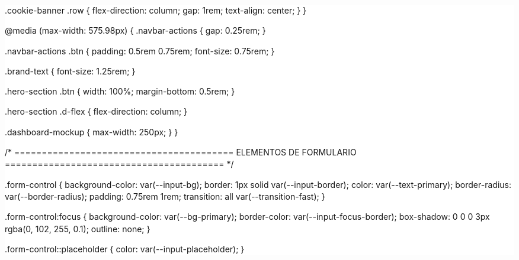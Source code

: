 .cookie-banner .row {
flex-direction: column;
gap: 1rem;
text-align: center;
}
}

@media (max-width: 575.98px) {
.navbar-actions {
gap: 0.25rem;
}

.navbar-actions .btn {
padding: 0.5rem 0.75rem;
font-size: 0.75rem;
}

.brand-text {
font-size: 1.25rem;
}

.hero-section .btn {
width: 100%;
margin-bottom: 0.5rem;
}

.hero-section .d-flex {
flex-direction: column;
}

.dashboard-mockup {
max-width: 250px;
}
}

/* ========================================
ELEMENTOS DE FORMULARIO
======================================== */

.form-control {
background-color: var(--input-bg);
border: 1px solid var(--input-border);
color: var(--text-primary);
border-radius: var(--border-radius);
padding: 0.75rem 1rem;
transition: all var(--transition-fast);
}

.form-control:focus {
background-color: var(--bg-primary);
border-color: var(--input-focus-border);
box-shadow: 0 0 0 3px rgba(0, 102, 255, 0.1);
outline: none;
}

.form-control::placeholder {
color: var(--input-placeholder);
}
